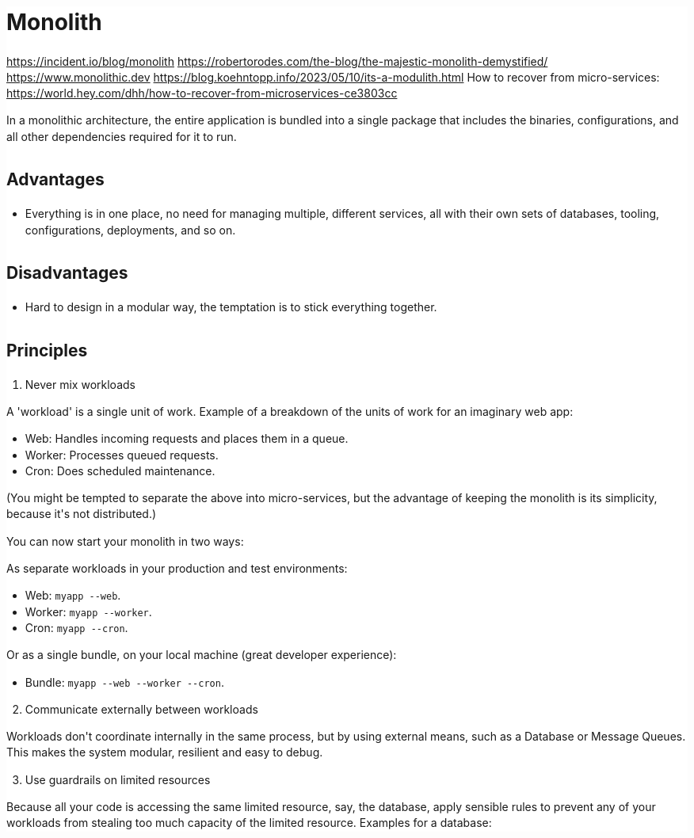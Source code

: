 # Monolith

https://incident.io/blog/monolith
https://robertorodes.com/the-blog/the-majestic-monolith-demystified/
https://www.monolithic.dev
https://blog.koehntopp.info/2023/05/10/its-a-modulith.html
How to recover from micro-services: https://world.hey.com/dhh/how-to-recover-from-microservices-ce3803cc

In a monolithic architecture, the entire application is bundled into a single package that includes the binaries, configurations, and all other dependencies required for it to run.

## Advantages

- Everything is in one place, no need for managing multiple, different services, all with their own sets of databases, tooling, configurations, deployments, and so on.


## Disadvantages

- Hard to design in a modular way, the temptation is to stick everything together.

## Principles

1. Never mix workloads

A 'workload' is a single unit of work.  Example of a breakdown of the units of work for an imaginary web app:

- Web: Handles incoming requests and places them in a queue.
- Worker: Processes queued requests.
- Cron: Does scheduled maintenance.

(You might be tempted to separate the above into micro-services, but the advantage of keeping the monolith is its simplicity, because it's not distributed.)

You can now start your monolith in two ways:

As separate workloads in your production and test environments:

- Web: `myapp --web`.
- Worker: `myapp --worker`.
- Cron: `myapp --cron`.

Or as a single bundle, on your local machine (great developer experience):

- Bundle: `myapp --web --worker --cron`.

2. Communicate externally between workloads

Workloads don't coordinate internally in the same process, but by using external means, such as a Database or Message Queues.  This makes the system modular, resilient and easy to debug.

3. Use guardrails on limited resources

Because all your code is accessing the same limited resource, say, the database, apply sensible rules to prevent any of your workloads from stealing too much capacity of the limited resource.  Examples for a database:
